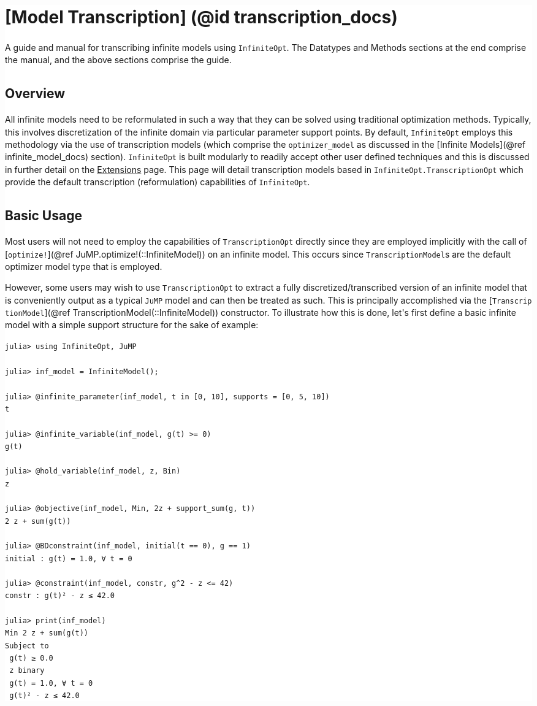 # [Model Transcription] (@id transcription_docs)
A guide and manual for transcribing infinite models using `InfiniteOpt`.
The Datatypes and Methods sections at the end comprise the manual, and the
above sections comprise the guide.

## Overview
All infinite models need to be reformulated in such a way that they can be solved
using traditional optimization methods. Typically, this involves discretization
of the infinite domain via particular parameter support points. By default,
`InfiniteOpt` employs this methodology via the use of transcription models (which
comprise the `optimizer_model` as discussed in the
[Infinite Models](@ref infinite_model_docs) section).
`InfiniteOpt` is built modularly to readily accept other user defined techniques
and this is discussed in further detail on the [Extensions](@ref) page. This
page will detail transcription models based in `InfiniteOpt.TranscriptionOpt`
which provide the default transcription (reformulation) capabilities of
`InfiniteOpt`.

## Basic Usage
Most users will not need to employ the capabilities of `TranscriptionOpt` directly
since they are employed implicitly with the call of
[`optimize!`](@ref JuMP.optimize!(::InfiniteModel))
on an infinite model. This occurs since `TranscriptionModel`s are the default
optimizer model type that is employed.

However, some users may wish to use `TranscriptionOpt` to extract a fully
discretized/transcribed version of an infinite model that is conveniently output
as a typical `JuMP` model and can then be treated as such. This is principally
accomplished via the [`TranscriptionModel`](@ref TranscriptionModel(::InfiniteModel))
constructor. To illustrate how this is done, let's first define a basic infinite
model with a simple support structure for the sake of example:
```jldoctest transcribe
julia> using InfiniteOpt, JuMP

julia> inf_model = InfiniteModel();

julia> @infinite_parameter(inf_model, t in [0, 10], supports = [0, 5, 10])
t

julia> @infinite_variable(inf_model, g(t) >= 0)
g(t)

julia> @hold_variable(inf_model, z, Bin)
z

julia> @objective(inf_model, Min, 2z + support_sum(g, t))
2 z + sum(g(t))

julia> @BDconstraint(inf_model, initial(t == 0), g == 1)
initial : g(t) = 1.0, ∀ t = 0

julia> @constraint(inf_model, constr, g^2 - z <= 42)
constr : g(t)² - z ≤ 42.0

julia> print(inf_model)
Min 2 z + sum(g(t))
Subject to
 g(t) ≥ 0.0
 z binary
 g(t) = 1.0, ∀ t = 0
 g(t)² - z ≤ 42.0
```